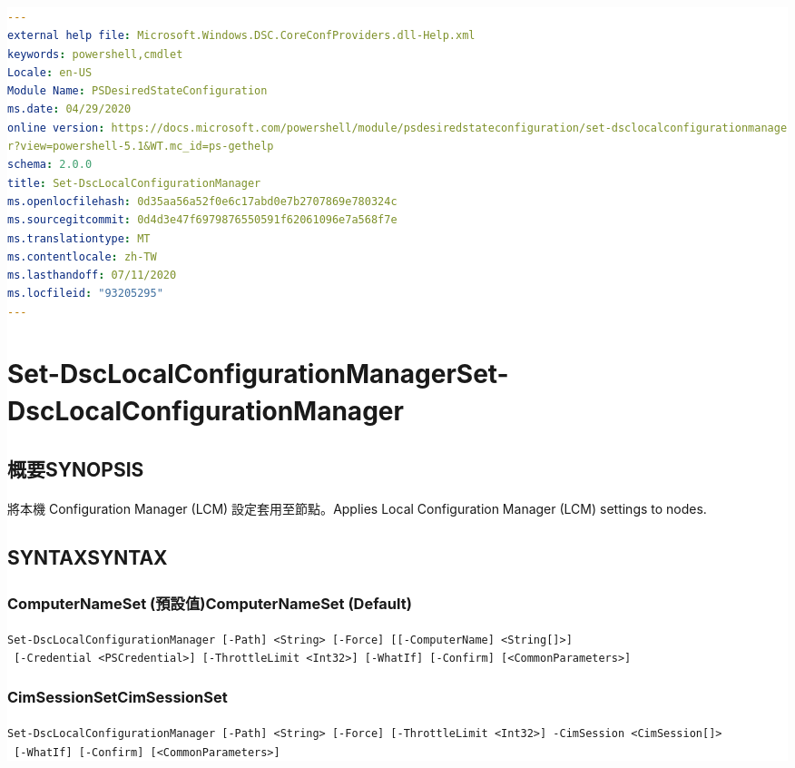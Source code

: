 ```yaml
---
external help file: Microsoft.Windows.DSC.CoreConfProviders.dll-Help.xml
keywords: powershell,cmdlet
Locale: en-US
Module Name: PSDesiredStateConfiguration
ms.date: 04/29/2020
online version: https://docs.microsoft.com/powershell/module/psdesiredstateconfiguration/set-dsclocalconfigurationmanager?view=powershell-5.1&WT.mc_id=ps-gethelp
schema: 2.0.0
title: Set-DscLocalConfigurationManager
ms.openlocfilehash: 0d35aa56a52f0e6c17abd0e7b2707869e780324c
ms.sourcegitcommit: 0d4d3e47f6979876550591f62061096e7a568f7e
ms.translationtype: MT
ms.contentlocale: zh-TW
ms.lasthandoff: 07/11/2020
ms.locfileid: "93205295"
---
```

# <span data-ttu-id="e90e8-103">Set-DscLocalConfigurationManager</span><span class="sxs-lookup"><span data-stu-id="e90e8-103">Set-DscLocalConfigurationManager</span></span>

## <span data-ttu-id="e90e8-104">概要</span><span class="sxs-lookup"><span data-stu-id="e90e8-104">SYNOPSIS</span></span>

<span data-ttu-id="e90e8-105">將本機 Configuration Manager (LCM) 設定套用至節點。</span><span class="sxs-lookup"><span data-stu-id="e90e8-105">Applies Local Configuration Manager (LCM) settings to nodes.</span></span>

## <span data-ttu-id="e90e8-106">SYNTAX</span><span class="sxs-lookup"><span data-stu-id="e90e8-106">SYNTAX</span></span>

### <span data-ttu-id="e90e8-107">ComputerNameSet (預設值)</span><span class="sxs-lookup"><span data-stu-id="e90e8-107">ComputerNameSet (Default)</span></span>

```
Set-DscLocalConfigurationManager [-Path] <String> [-Force] [[-ComputerName] <String[]>]
 [-Credential <PSCredential>] [-ThrottleLimit <Int32>] [-WhatIf] [-Confirm] [<CommonParameters>]
```

### <span data-ttu-id="e90e8-108">CimSessionSet</span><span class="sxs-lookup"><span data-stu-id="e90e8-108">CimSessionSet</span></span>

```
Set-DscLocalConfigurationManager [-Path] <String> [-Force] [-ThrottleLimit <Int32>] -CimSession <CimSession[]>
 [-WhatIf] [-Confirm] [<CommonParameters>]
```
